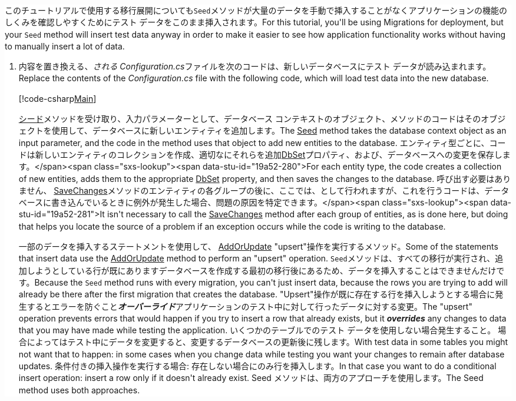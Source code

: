 <span data-ttu-id="19a52-277">このチュートリアルで使用する移行展開についても`Seed`メソッドが大量のデータを手動で挿入することがなくアプリケーションの機能のしくみを確認しやすくためにテスト データをこのまま挿入されます。</span><span class="sxs-lookup"><span data-stu-id="19a52-277">For this tutorial, you'll be using Migrations for deployment, but your `Seed` method will insert test data anyway in order to make it easier to see how application functionality works without having to manually insert a lot of data.</span></span>

1. <span data-ttu-id="19a52-278">内容を置き換える、*される Configuration.cs*ファイルを次のコードは、新しいデータベースにテスト データが読み込まれます。</span><span class="sxs-lookup"><span data-stu-id="19a52-278">Replace the contents of the *Configuration.cs* file with the following code, which will load test data into the new database.</span></span> 

    [!code-csharp[Main](creating-an-entity-framework-data-model-for-an-asp-net-mvc-application/samples/sample11.cs)]

    <span data-ttu-id="19a52-279">[シード](https://msdn.microsoft.com/library/hh829453(v=vs.103).aspx)メソッドを受け取り、入力パラメーターとして、データベース コンテキストのオブジェクト、メソッドのコードはそのオブジェクトを使用して、データベースに新しいエンティティを追加します。</span><span class="sxs-lookup"><span data-stu-id="19a52-279">The [Seed](https://msdn.microsoft.com/library/hh829453(v=vs.103).aspx) method takes the database context object as an input parameter, and the code in the method uses that object to add new entities to the database.</span></span> <span data-ttu-id="19a52-280">エンティティ型ごとに、コードは新しいエンティティのコレクションを作成、適切なにそれらを追加[DbSet](https://msdn.microsoft.com/library/system.data.entity.dbset(v=vs.103).aspx)プロパティ、および、データベースへの変更を保存します。</span><span class="sxs-lookup"><span data-stu-id="19a52-280">For each entity type, the code creates a collection of new entities, adds them to the appropriate [DbSet](https://msdn.microsoft.com/library/system.data.entity.dbset(v=vs.103).aspx) property, and then saves the changes to the database.</span></span> <span data-ttu-id="19a52-281">呼び出す必要はありません、 [SaveChanges](https://msdn.microsoft.com/library/system.data.entity.dbcontext.savechanges(v=VS.103).aspx)メソッドのエンティティの各グループの後に、ここでは、として行われますが、これを行うコードは、データベースに書き込んでいるときに例外が発生した場合、問題の原因を特定できます。</span><span class="sxs-lookup"><span data-stu-id="19a52-281">It isn't necessary to call the [SaveChanges](https://msdn.microsoft.com/library/system.data.entity.dbcontext.savechanges(v=VS.103).aspx) method after each group of entities, as is done here, but doing that helps you locate the source of a problem if an exception occurs while the code is writing to the database.</span></span>

    <span data-ttu-id="19a52-282">一部のデータを挿入するステートメントを使用して、 [AddOrUpdate](https://msdn.microsoft.com/library/system.data.entity.migrations.idbsetextensions.addorupdate(v=vs.103).aspx) "upsert"操作を実行するメソッド。</span><span class="sxs-lookup"><span data-stu-id="19a52-282">Some of the statements that insert data use the [AddOrUpdate](https://msdn.microsoft.com/library/system.data.entity.migrations.idbsetextensions.addorupdate(v=vs.103).aspx) method to perform an "upsert" operation.</span></span> <span data-ttu-id="19a52-283">`Seed`メソッドは、すべての移行が実行され、追加しようとしている行が既にありますデータベースを作成する最初の移行後にあるため、データを挿入することはできませんだけです。</span><span class="sxs-lookup"><span data-stu-id="19a52-283">Because the `Seed` method runs with every migration, you can't just insert data, because the rows you are trying to add will already be there after the first migration that creates the database.</span></span> <span data-ttu-id="19a52-284">"Upsert"操作が既に存在する行を挿入しようとする場合に発生するとエラーを防ぐこと***オーバーライド***アプリケーションのテスト中に対して行ったデータに対する変更。</span><span class="sxs-lookup"><span data-stu-id="19a52-284">The "upsert" operation prevents errors that would happen if you try to insert a row that already exists, but it ***overrides*** any changes to data that you may have made while testing the application.</span></span> <span data-ttu-id="19a52-285">いくつかのテーブルでのテスト データを使用しない場合発生すること。 場合によってはテスト中にデータを変更すると、変更するデータベースの更新後に残します。</span><span class="sxs-lookup"><span data-stu-id="19a52-285">With test data in some tables you might not want that to happen: in some cases when you change data while testing you want your changes to remain after database updates.</span></span> <span data-ttu-id="19a52-286">条件付きの挿入操作を実行する場合: 存在しない場合にのみ行を挿入します。</span><span class="sxs-lookup"><span data-stu-id="19a52-286">In that case you want to do a conditional insert operation: insert a row only if it doesn't already exist.</span></span> <span data-ttu-id="19a52-287">Seed メソッドは、両方のアプローチを使用します。</span><span class="sxs-lookup"><span data-stu-id="19a52-287">The Seed method uses both approaches.</span></span>
